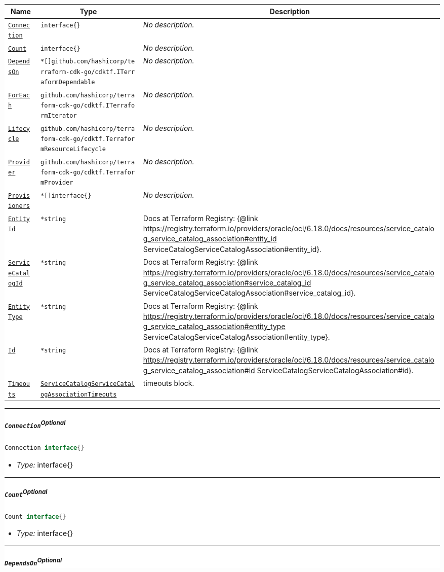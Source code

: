 | **Name** | **Type** | **Description** |
| --- | --- | --- |
| <code><a href="#rhizo-co-terraform-provider-oci.serviceCatalogServiceCatalogAssociation.ServiceCatalogServiceCatalogAssociationConfig.property.connection">Connection</a></code> | <code>interface{}</code> | *No description.* |
| <code><a href="#rhizo-co-terraform-provider-oci.serviceCatalogServiceCatalogAssociation.ServiceCatalogServiceCatalogAssociationConfig.property.count">Count</a></code> | <code>interface{}</code> | *No description.* |
| <code><a href="#rhizo-co-terraform-provider-oci.serviceCatalogServiceCatalogAssociation.ServiceCatalogServiceCatalogAssociationConfig.property.dependsOn">DependsOn</a></code> | <code>*[]github.com/hashicorp/terraform-cdk-go/cdktf.ITerraformDependable</code> | *No description.* |
| <code><a href="#rhizo-co-terraform-provider-oci.serviceCatalogServiceCatalogAssociation.ServiceCatalogServiceCatalogAssociationConfig.property.forEach">ForEach</a></code> | <code>github.com/hashicorp/terraform-cdk-go/cdktf.ITerraformIterator</code> | *No description.* |
| <code><a href="#rhizo-co-terraform-provider-oci.serviceCatalogServiceCatalogAssociation.ServiceCatalogServiceCatalogAssociationConfig.property.lifecycle">Lifecycle</a></code> | <code>github.com/hashicorp/terraform-cdk-go/cdktf.TerraformResourceLifecycle</code> | *No description.* |
| <code><a href="#rhizo-co-terraform-provider-oci.serviceCatalogServiceCatalogAssociation.ServiceCatalogServiceCatalogAssociationConfig.property.provider">Provider</a></code> | <code>github.com/hashicorp/terraform-cdk-go/cdktf.TerraformProvider</code> | *No description.* |
| <code><a href="#rhizo-co-terraform-provider-oci.serviceCatalogServiceCatalogAssociation.ServiceCatalogServiceCatalogAssociationConfig.property.provisioners">Provisioners</a></code> | <code>*[]interface{}</code> | *No description.* |
| <code><a href="#rhizo-co-terraform-provider-oci.serviceCatalogServiceCatalogAssociation.ServiceCatalogServiceCatalogAssociationConfig.property.entityId">EntityId</a></code> | <code>*string</code> | Docs at Terraform Registry: {@link https://registry.terraform.io/providers/oracle/oci/6.18.0/docs/resources/service_catalog_service_catalog_association#entity_id ServiceCatalogServiceCatalogAssociation#entity_id}. |
| <code><a href="#rhizo-co-terraform-provider-oci.serviceCatalogServiceCatalogAssociation.ServiceCatalogServiceCatalogAssociationConfig.property.serviceCatalogId">ServiceCatalogId</a></code> | <code>*string</code> | Docs at Terraform Registry: {@link https://registry.terraform.io/providers/oracle/oci/6.18.0/docs/resources/service_catalog_service_catalog_association#service_catalog_id ServiceCatalogServiceCatalogAssociation#service_catalog_id}. |
| <code><a href="#rhizo-co-terraform-provider-oci.serviceCatalogServiceCatalogAssociation.ServiceCatalogServiceCatalogAssociationConfig.property.entityType">EntityType</a></code> | <code>*string</code> | Docs at Terraform Registry: {@link https://registry.terraform.io/providers/oracle/oci/6.18.0/docs/resources/service_catalog_service_catalog_association#entity_type ServiceCatalogServiceCatalogAssociation#entity_type}. |
| <code><a href="#rhizo-co-terraform-provider-oci.serviceCatalogServiceCatalogAssociation.ServiceCatalogServiceCatalogAssociationConfig.property.id">Id</a></code> | <code>*string</code> | Docs at Terraform Registry: {@link https://registry.terraform.io/providers/oracle/oci/6.18.0/docs/resources/service_catalog_service_catalog_association#id ServiceCatalogServiceCatalogAssociation#id}. |
| <code><a href="#rhizo-co-terraform-provider-oci.serviceCatalogServiceCatalogAssociation.ServiceCatalogServiceCatalogAssociationConfig.property.timeouts">Timeouts</a></code> | <code><a href="#rhizo-co-terraform-provider-oci.serviceCatalogServiceCatalogAssociation.ServiceCatalogServiceCatalogAssociationTimeouts">ServiceCatalogServiceCatalogAssociationTimeouts</a></code> | timeouts block. |

---

##### `Connection`<sup>Optional</sup> <a name="Connection" id="rhizo-co-terraform-provider-oci.serviceCatalogServiceCatalogAssociation.ServiceCatalogServiceCatalogAssociationConfig.property.connection"></a>

```go
Connection interface{}
```

- *Type:* interface{}

---

##### `Count`<sup>Optional</sup> <a name="Count" id="rhizo-co-terraform-provider-oci.serviceCatalogServiceCatalogAssociation.ServiceCatalogServiceCatalogAssociationConfig.property.count"></a>

```go
Count interface{}
```

- *Type:* interface{}

---

##### `DependsOn`<sup>Optional</sup> <a name="DependsOn" id="rhizo-co-terraform-provider-oci.serviceCatalogServiceCatalogAssociation.ServiceCatalogServiceCatalogAssociationConfig.property.dependsOn"></a>
